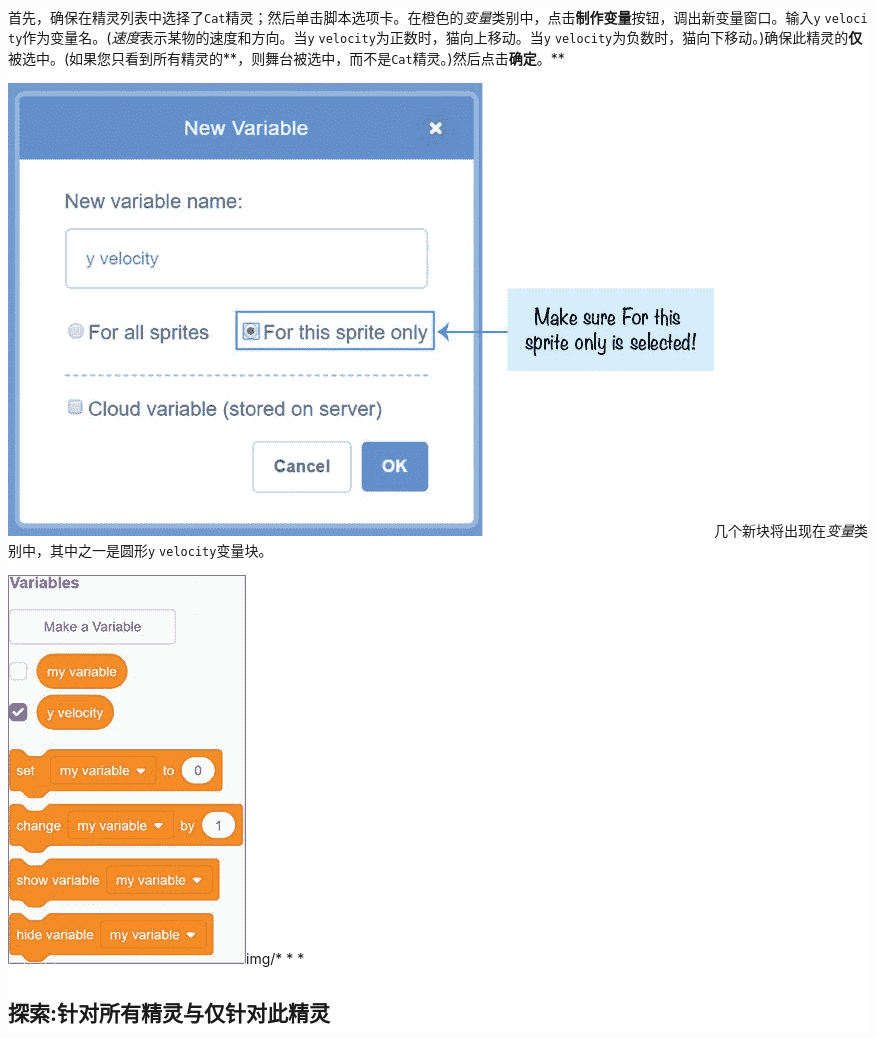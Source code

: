 首先，确保在精灵列表中选择了`Cat`精灵；然后单击脚本选项卡。在橙色的*变量*类别中，点击**制作变量**按钮，调出新变量窗口。输入`y` `velocity`作为变量名。(*速度*表示某物的速度和方向。当`y` `velocity`为正数时，猫向上移动。当`y` `velocity`为负数时，猫向下移动。)确保此精灵的**仅**被选中。(如果您只看到所有精灵的**，则舞台被选中，而不是`Cat`精灵。)然后点击**确定**。**

![f04004](img/7bffc8f2b648f168917ab7bc7bde6bac.png)几个新块将出现在*变量*类别中，其中之一是圆形`y` `velocity`变量块。

![f04005](img/d2cd407dc7774026ed9ecac6ef087972.png)img/* * *

## 探索:针对所有精灵与仅针对此精灵
